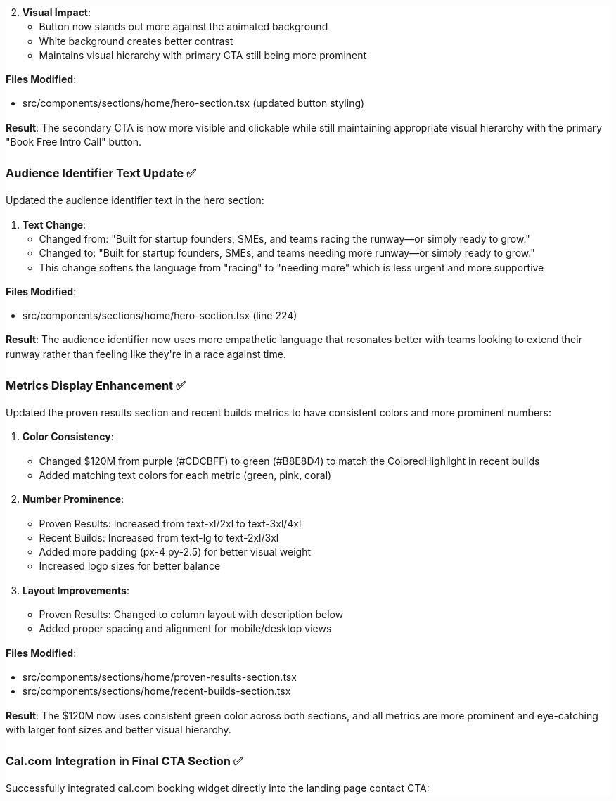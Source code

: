 2. **Visual Impact**:
   - Button now stands out more against the animated background
   - White background creates better contrast
   - Maintains visual hierarchy with primary CTA still being more prominent

**Files Modified**:
- src/components/sections/home/hero-section.tsx (updated button styling)

**Result**: The secondary CTA is now more visible and clickable while still maintaining appropriate visual hierarchy with the primary "Book Free Intro Call" button.

### Audience Identifier Text Update ✅
Updated the audience identifier text in the hero section:

1. **Text Change**:
   - Changed from: "Built for startup founders, SMEs, and teams racing the runway—or simply ready to grow."
   - Changed to: "Built for startup founders, SMEs, and teams needing more runway—or simply ready to grow."
   - This change softens the language from "racing" to "needing more" which is less urgent and more supportive

**Files Modified**:
- src/components/sections/home/hero-section.tsx (line 224)

**Result**: The audience identifier now uses more empathetic language that resonates better with teams looking to extend their runway rather than feeling like they're in a race against time.

### Metrics Display Enhancement ✅
Updated the proven results section and recent builds metrics to have consistent colors and more prominent numbers:

1. **Color Consistency**:
   - Changed $120M from purple (#CDCBFF) to green (#B8E8D4) to match the ColoredHighlight in recent builds
   - Added matching text colors for each metric (green, pink, coral)

2. **Number Prominence**:
   - Proven Results: Increased from text-xl/2xl to text-3xl/4xl
   - Recent Builds: Increased from text-lg to text-2xl/3xl
   - Added more padding (px-4 py-2.5) for better visual weight
   - Increased logo sizes for better balance

3. **Layout Improvements**:
   - Proven Results: Changed to column layout with description below
   - Added proper spacing and alignment for mobile/desktop views

**Files Modified**:
- src/components/sections/home/proven-results-section.tsx
- src/components/sections/home/recent-builds-section.tsx

**Result**: The $120M now uses consistent green color across both sections, and all metrics are more prominent and eye-catching with larger font sizes and better visual hierarchy.

### Cal.com Integration in Final CTA Section ✅
Successfully integrated cal.com booking widget directly into the landing page contact CTA:
